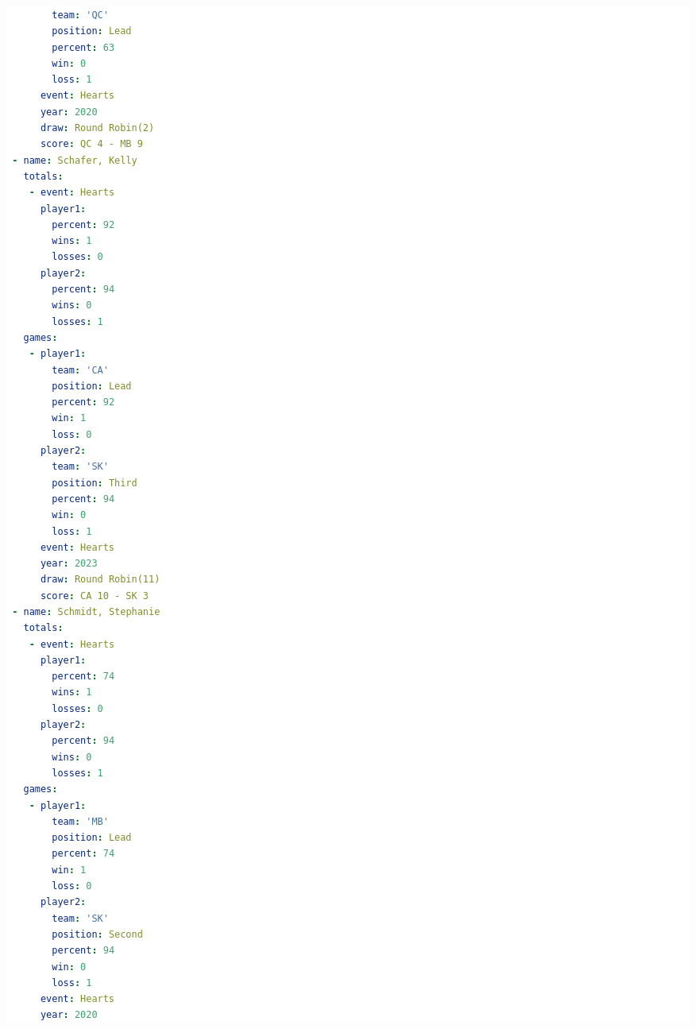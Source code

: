 ```yaml
        team: 'QC'
        position: Lead
        percent: 63
        win: 0
        loss: 1
      event: Hearts
      year: 2020
      draw: Round Robin(2)
      score: QC 4 - MB 9
 - name: Schafer, Kelly
   totals:
    - event: Hearts
      player1:
        percent: 92
        wins: 1
        losses: 0
      player2:
        percent: 94
        wins: 0
        losses: 1
   games:
    - player1:
        team: 'CA'
        position: Lead
        percent: 92
        win: 1
        loss: 0
      player2:
        team: 'SK'
        position: Third
        percent: 94
        win: 0
        loss: 1
      event: Hearts
      year: 2023
      draw: Round Robin(11)
      score: CA 10 - SK 3
 - name: Schmidt, Stephanie
   totals:
    - event: Hearts
      player1:
        percent: 74
        wins: 1
        losses: 0
      player2:
        percent: 94
        wins: 0
        losses: 1
   games:
    - player1:
        team: 'MB'
        position: Lead
        percent: 74
        win: 1
        loss: 0
      player2:
        team: 'SK'
        position: Second
        percent: 94
        win: 0
        loss: 1
      event: Hearts
      year: 2020
```